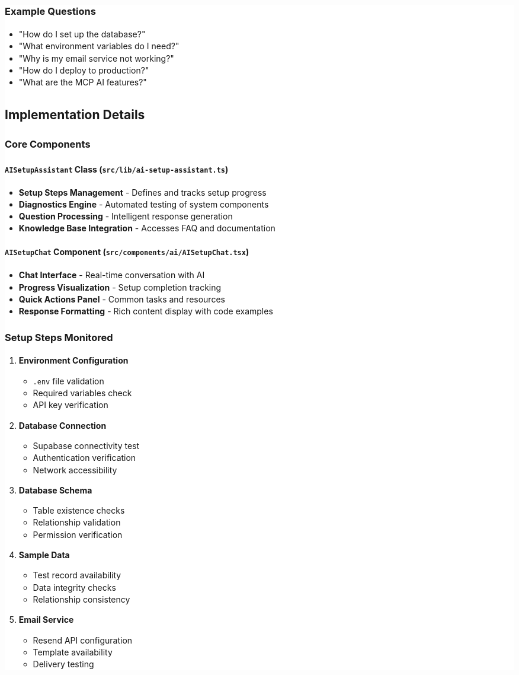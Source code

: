 ### Example Questions

- "How do I set up the database?"
- "What environment variables do I need?"
- "Why is my email service not working?"
- "How do I deploy to production?"
- "What are the MCP AI features?"

## Implementation Details

### Core Components

#### `AISetupAssistant` Class (`src/lib/ai-setup-assistant.ts`)
- **Setup Steps Management** - Defines and tracks setup progress
- **Diagnostics Engine** - Automated testing of system components
- **Question Processing** - Intelligent response generation
- **Knowledge Base Integration** - Accesses FAQ and documentation

#### `AISetupChat` Component (`src/components/ai/AISetupChat.tsx`)
- **Chat Interface** - Real-time conversation with AI
- **Progress Visualization** - Setup completion tracking
- **Quick Actions Panel** - Common tasks and resources
- **Response Formatting** - Rich content display with code examples

### Setup Steps Monitored

1. **Environment Configuration**
   - `.env` file validation
   - Required variables check
   - API key verification

2. **Database Connection**
   - Supabase connectivity test
   - Authentication verification
   - Network accessibility

3. **Database Schema** 
   - Table existence checks
   - Relationship validation
   - Permission verification

4. **Sample Data**
   - Test record availability
   - Data integrity checks
   - Relationship consistency

5. **Email Service**
   - Resend API configuration
   - Template availability
   - Delivery testing

